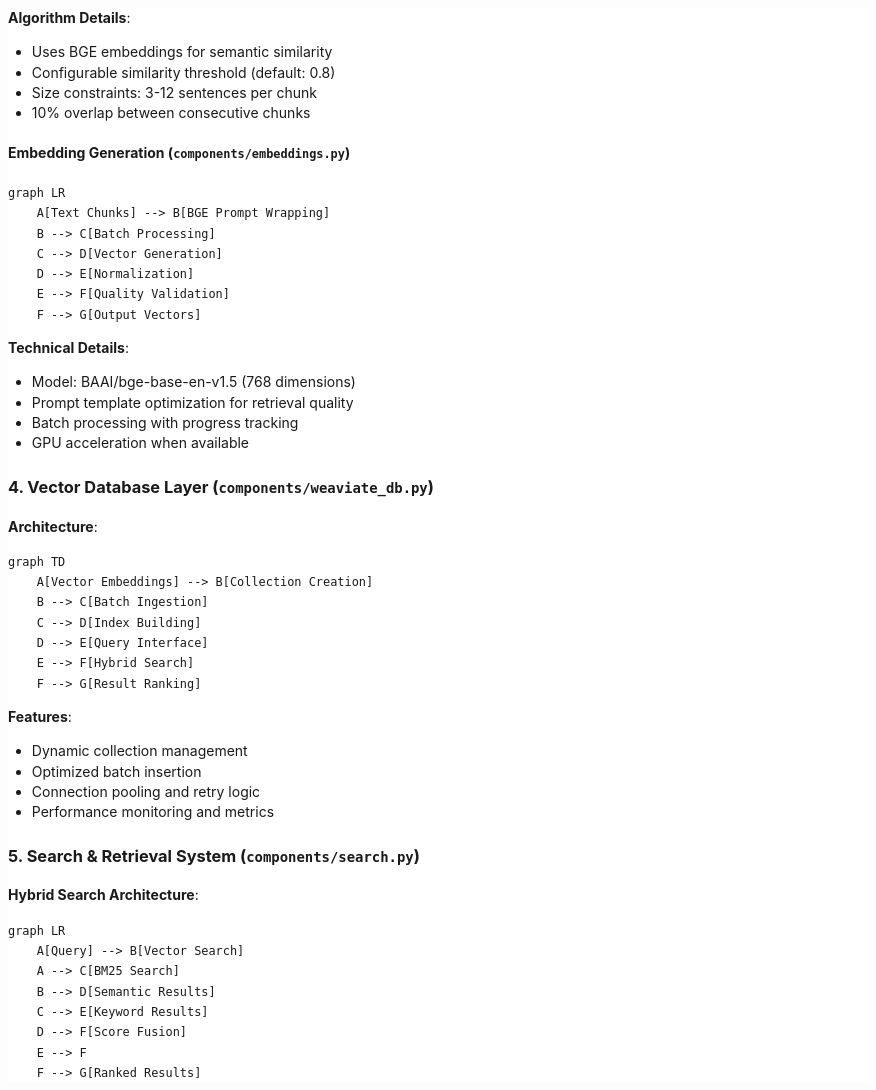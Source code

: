 **Algorithm Details**:

- Uses BGE embeddings for semantic similarity
- Configurable similarity threshold (default: 0.8)
- Size constraints: 3-12 sentences per chunk
- 10% overlap between consecutive chunks

#### Embedding Generation (`components/embeddings.py`)

```mermaid
graph LR
    A[Text Chunks] --> B[BGE Prompt Wrapping]
    B --> C[Batch Processing]
    C --> D[Vector Generation]
    D --> E[Normalization]
    E --> F[Quality Validation]
    F --> G[Output Vectors]
```

**Technical Details**:

- Model: BAAI/bge-base-en-v1.5 (768 dimensions)
- Prompt template optimization for retrieval quality
- Batch processing with progress tracking
- GPU acceleration when available

### 4. Vector Database Layer (`components/weaviate_db.py`)

**Architecture**:

```mermaid
graph TD
    A[Vector Embeddings] --> B[Collection Creation]
    B --> C[Batch Ingestion]
    C --> D[Index Building]
    D --> E[Query Interface]
    E --> F[Hybrid Search]
    F --> G[Result Ranking]
```

**Features**:

- Dynamic collection management
- Optimized batch insertion
- Connection pooling and retry logic
- Performance monitoring and metrics

### 5. Search & Retrieval System (`components/search.py`)

**Hybrid Search Architecture**:

```mermaid
graph LR
    A[Query] --> B[Vector Search]
    A --> C[BM25 Search]
    B --> D[Semantic Results]
    C --> E[Keyword Results]
    D --> F[Score Fusion]
    E --> F
    F --> G[Ranked Results]
```
